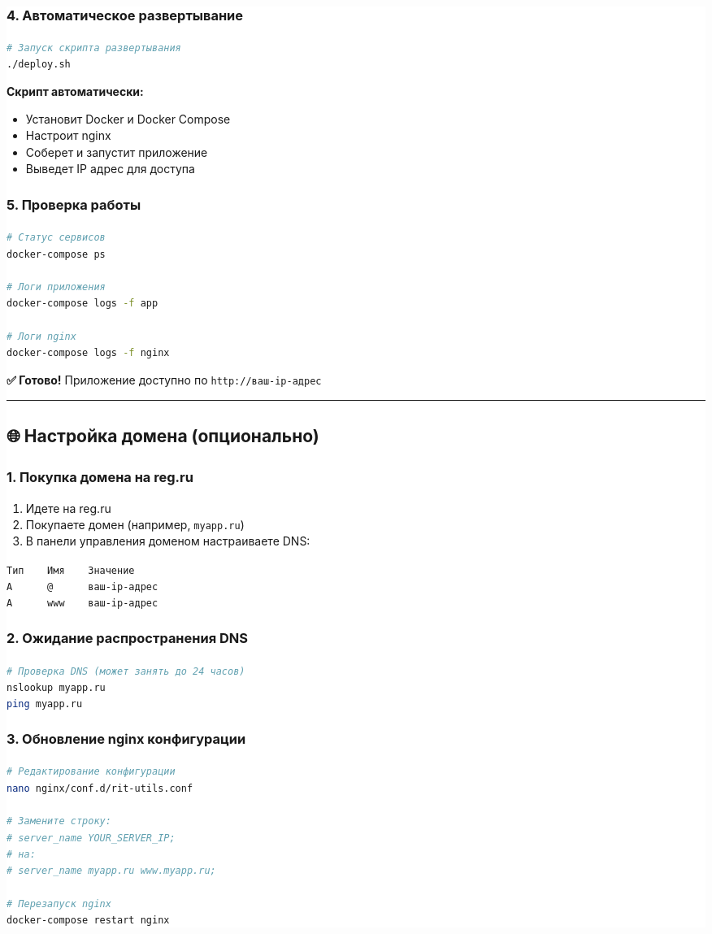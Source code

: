### 4. Автоматическое развертывание
```bash
# Запуск скрипта развертывания
./deploy.sh
```

**Скрипт автоматически:**
- Установит Docker и Docker Compose
- Настроит nginx
- Соберет и запустит приложение
- Выведет IP адрес для доступа

### 5. Проверка работы
```bash
# Статус сервисов
docker-compose ps

# Логи приложения
docker-compose logs -f app

# Логи nginx
docker-compose logs -f nginx
```

**✅ Готово!** Приложение доступно по `http://ваш-ip-адрес`

---

## 🌐 Настройка домена (опционально)

### 1. Покупка домена на reg.ru

1. Идете на reg.ru
2. Покупаете домен (например, `myapp.ru`)
3. В панели управления доменом настраиваете DNS:

```
Тип    Имя    Значение
A      @      ваш-ip-адрес
A      www    ваш-ip-адрес
```

### 2. Ожидание распространения DNS

```bash
# Проверка DNS (может занять до 24 часов)
nslookup myapp.ru
ping myapp.ru
```

### 3. Обновление nginx конфигурации

```bash
# Редактирование конфигурации
nano nginx/conf.d/rit-utils.conf

# Замените строку:
# server_name YOUR_SERVER_IP;
# на:
# server_name myapp.ru www.myapp.ru;

# Перезапуск nginx
docker-compose restart nginx
```
